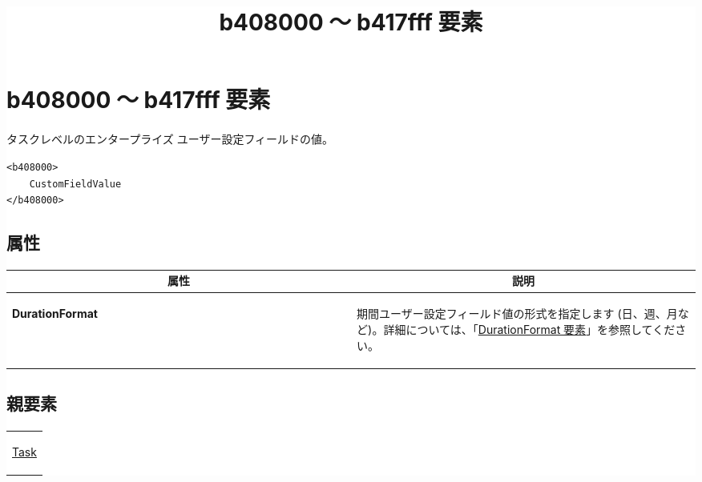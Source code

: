 ﻿---
title: b408000 ～ b417fff 要素
TOCTitle: b408000 ～ b417fff 要素
ms:assetid: eb451420-0c38-4c84-8029-4a3261f24a01
ms:mtpsurl: https://msdn.microsoft.com/ja-jp/library/Bb968719(v=office.12)
ms:contentKeyID: 16749792
ms.date: 06/30/2008
mtps_version: v=office.12
dev_langs:
- xml
ms.translationtype: HT
---

# b408000 ～ b417fff 要素

タスクレベルのエンタープライズ ユーザー設定フィールドの値。

    <b408000>
        CustomFieldValue
    </b408000>

## 属性

<table>
<colgroup>
<col style="width: 50%" />
<col style="width: 50%" />
</colgroup>
<thead>
<tr class="header">
<th>属性</th>
<th>説明</th>
</tr>
</thead>
<tbody>
<tr class="odd">
<td><p><strong>DurationFormat</strong></p></td>
<td><p>期間ユーザー設定フィールド値の形式を指定します (日、週、月など)。詳細については、「<a href="durationformat-element.md">DurationFormat 要素</a>」を参照してください。</p></td>
</tr>
</tbody>
</table>


## 親要素

<table>
<colgroup>
<col style="width: 100%" />
</colgroup>
<tbody>
<tr class="odd">
<td><p><a href="task-element.md">Task</a></p></td>
</tr>
</tbody>
</table>

